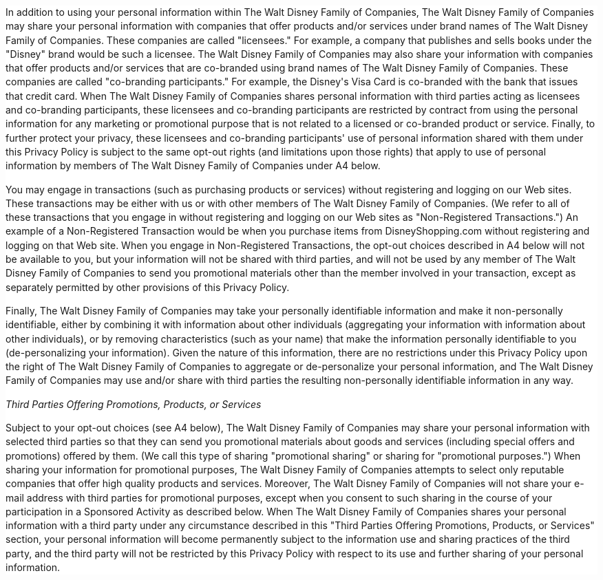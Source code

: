 In addition to using your personal information within The Walt Disney Family of Companies, The Walt Disney Family of Companies may share your personal information with companies that offer products and/or services under brand names of The Walt Disney Family of Companies. These companies are called "licensees." For example, a company that publishes and sells books under the "Disney" brand would be such a licensee. The Walt Disney Family of Companies may also share your information with companies that offer products and/or services that are co-branded using brand names of The Walt Disney Family of Companies. These companies are called "co-branding participants." For example, the Disney's Visa Card is co-branded with the bank that issues that credit card. When The Walt Disney Family of Companies shares personal information with third parties acting as licensees and co-branding participants, these licensees and co-branding participants are restricted by contract from using the personal information for any marketing or promotional purpose that is not related to a licensed or co-branded product or service. Finally, to further protect your privacy, these licensees and co-branding participants' use of personal information shared with them under this Privacy Policy is subject to the same opt-out rights (and limitations upon those rights) that apply to use of personal information by members of The Walt Disney Family of Companies under A4 below.

You may engage in transactions (such as purchasing products or services) without registering and logging on our Web sites. These transactions may be either with us or with other members of The Walt Disney Family of Companies. (We refer to all of these transactions that you engage in without registering and logging on our Web sites as "Non-Registered Transactions.") An example of a Non-Registered Transaction would be when you purchase items from DisneyShopping.com without registering and logging on that Web site. When you engage in Non-Registered Transactions, the opt-out choices described in A4 below will not be available to you, but your information will not be shared with third parties, and will not be used by any member of The Walt Disney Family of Companies to send you promotional materials other than the member involved in your transaction, except as separately permitted by other provisions of this Privacy Policy.

Finally, The Walt Disney Family of Companies may take your personally identifiable information and make it non-personally identifiable, either by combining it with information about other individuals (aggregating your information with information about other individuals), or by removing characteristics (such as your name) that make the information personally identifiable to you (de-personalizing your information). Given the nature of this information, there are no restrictions under this Privacy Policy upon the right of The Walt Disney Family of Companies to aggregate or de-personalize your personal information, and The Walt Disney Family of Companies may use and/or share with third parties the resulting non-personally identifiable information in any way.

 _Third Parties Offering Promotions, Products, or Services_

Subject to your opt-out choices (see A4 below), The Walt Disney Family of Companies may share your personal information with selected third parties so that they can send you promotional materials about goods and services (including special offers and promotions) offered by them. (We call this type of sharing "promotional sharing" or sharing for "promotional purposes.") When sharing your information for promotional purposes, The Walt Disney Family of Companies attempts to select only reputable companies that offer high quality products and services. Moreover, The Walt Disney Family of Companies will not share your e-mail address with third parties for promotional purposes, except when you consent to such sharing in the course of your participation in a Sponsored Activity as described below. When The Walt Disney Family of Companies shares your personal information with a third party under any circumstance described in this "Third Parties Offering Promotions, Products, or Services" section, your personal information will become permanently subject to the information use and sharing practices of the third party, and the third party will not be restricted by this Privacy Policy with respect to its use and further sharing of your personal information.

